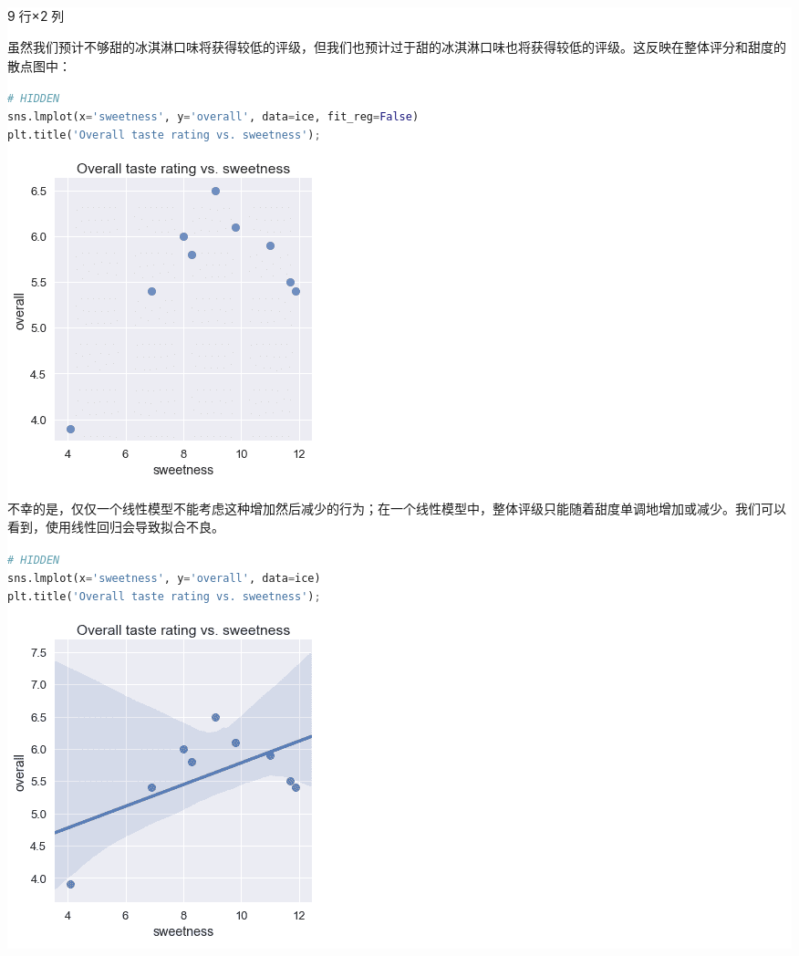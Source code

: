 9 行×2 列

虽然我们预计不够甜的冰淇淋口味将获得较低的评级，但我们也预计过于甜的冰淇淋口味也将获得较低的评级。这反映在整体评分和甜度的散点图中：

```py
# HIDDEN
sns.lmplot(x='sweetness', y='overall', data=ice, fit_reg=False)
plt.title('Overall taste rating vs. sweetness');
```

![](img/581f27118a748732911374cb6ffc047b.jpg)

不幸的是，仅仅一个线性模型不能考虑这种增加然后减少的行为；在一个线性模型中，整体评级只能随着甜度单调地增加或减少。我们可以看到，使用线性回归会导致拟合不良。

```py
# HIDDEN
sns.lmplot(x='sweetness', y='overall', data=ice)
plt.title('Overall taste rating vs. sweetness');
```

![](img/5f61f6ada8e62895878e098dfa140c26.jpg)
